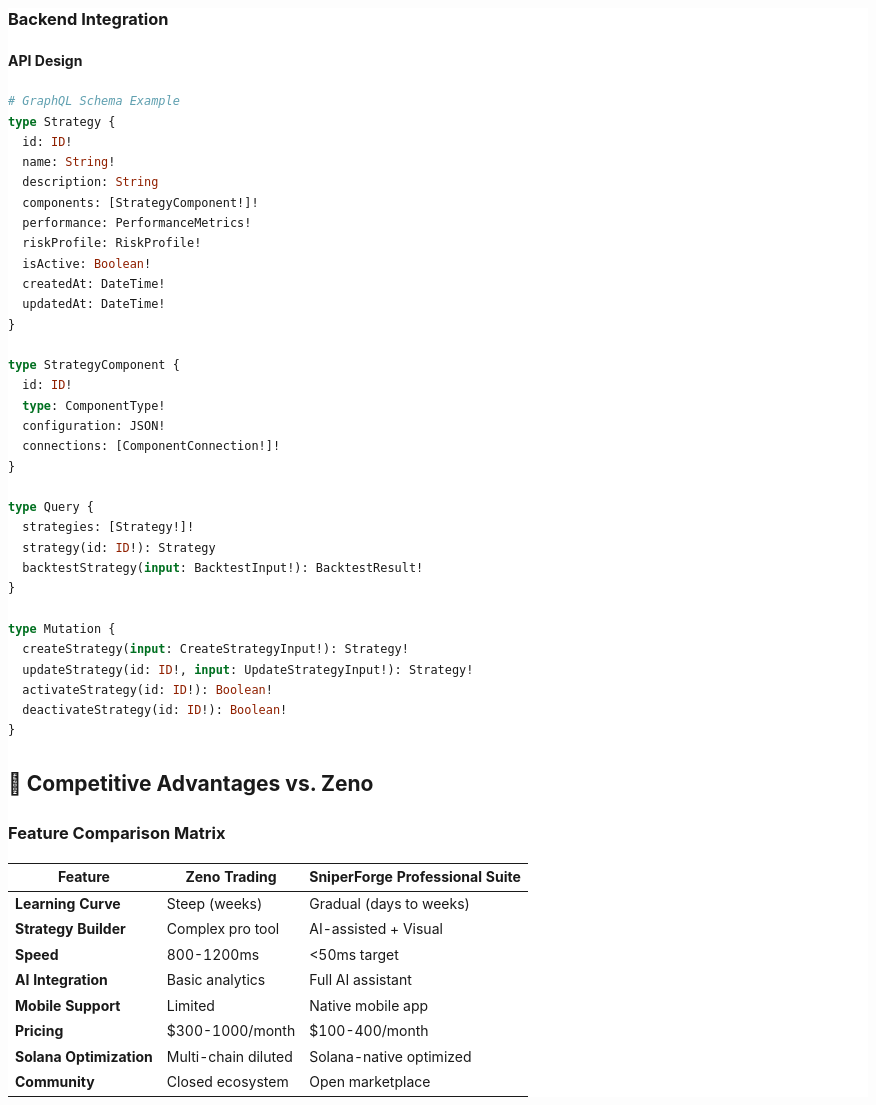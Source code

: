 ### **Backend Integration**

#### **API Design**
```graphql
# GraphQL Schema Example
type Strategy {
  id: ID!
  name: String!
  description: String
  components: [StrategyComponent!]!
  performance: PerformanceMetrics!
  riskProfile: RiskProfile!
  isActive: Boolean!
  createdAt: DateTime!
  updatedAt: DateTime!
}

type StrategyComponent {
  id: ID!
  type: ComponentType!
  configuration: JSON!
  connections: [ComponentConnection!]!
}

type Query {
  strategies: [Strategy!]!
  strategy(id: ID!): Strategy
  backtestStrategy(input: BacktestInput!): BacktestResult!
}

type Mutation {
  createStrategy(input: CreateStrategyInput!): Strategy!
  updateStrategy(id: ID!, input: UpdateStrategyInput!): Strategy!
  activateStrategy(id: ID!): Boolean!
  deactivateStrategy(id: ID!): Boolean!
}
```

## 🎯 Competitive Advantages vs. Zeno

### **Feature Comparison Matrix**

| Feature | Zeno Trading | SniperForge Professional Suite |
|---------|-------------|-------------------------------|
| **Learning Curve** | Steep (weeks) | Gradual (days to weeks) |
| **Strategy Builder** | Complex pro tool | AI-assisted + Visual |
| **Speed** | 800-1200ms | <50ms target |
| **AI Integration** | Basic analytics | Full AI assistant |
| **Mobile Support** | Limited | Native mobile app |
| **Pricing** | $300-1000/month | $100-400/month |
| **Solana Optimization** | Multi-chain diluted | Solana-native optimized |
| **Community** | Closed ecosystem | Open marketplace |
